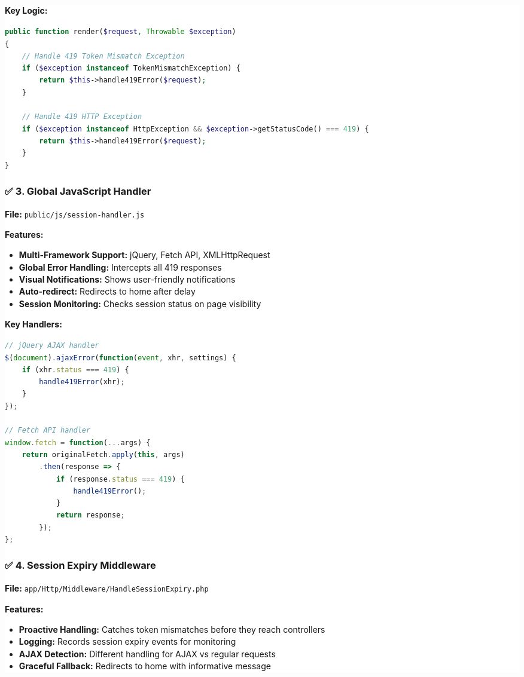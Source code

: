 **Key Logic:**
```php
public function render($request, Throwable $exception)
{
    // Handle 419 Token Mismatch Exception
    if ($exception instanceof TokenMismatchException) {
        return $this->handle419Error($request);
    }
    
    // Handle 419 HTTP Exception
    if ($exception instanceof HttpException && $exception->getStatusCode() === 419) {
        return $this->handle419Error($request);
    }
}
```

### **✅ 3. Global JavaScript Handler**
**File:** `public/js/session-handler.js`

**Features:**
- **Multi-Framework Support:** jQuery, Fetch API, XMLHttpRequest
- **Global Error Handling:** Intercepts all 419 responses
- **Visual Notifications:** Shows user-friendly notifications
- **Auto-redirect:** Redirects to home after delay
- **Session Monitoring:** Checks session status on page visibility

**Key Handlers:**
```javascript
// jQuery AJAX handler
$(document).ajaxError(function(event, xhr, settings) {
    if (xhr.status === 419) {
        handle419Error(xhr);
    }
});

// Fetch API handler
window.fetch = function(...args) {
    return originalFetch.apply(this, args)
        .then(response => {
            if (response.status === 419) {
                handle419Error();
            }
            return response;
        });
};
```

### **✅ 4. Session Expiry Middleware**
**File:** `app/Http/Middleware/HandleSessionExpiry.php`

**Features:**
- **Proactive Handling:** Catches token mismatches before they reach controllers
- **Logging:** Records session expiry events for monitoring
- **AJAX Detection:** Different handling for AJAX vs regular requests
- **Graceful Fallback:** Redirects to home with informative message
